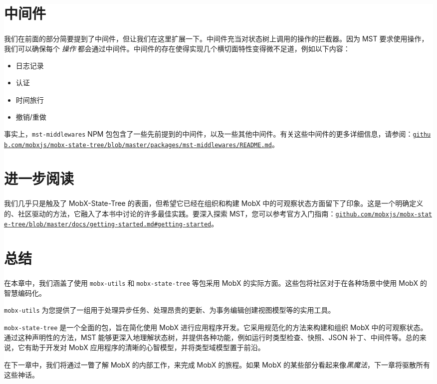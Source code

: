 # 中间件

我们在前面的部分简要提到了中间件，但让我们在这里扩展一下。中间件充当对状态树上调用的操作的拦截器。因为 MST 要求使用操作，我们可以确保每个 *操作* 都会通过中间件。中间件的存在使得实现几个横切面特性变得微不足道，例如以下内容：

+   日志记录

+   认证

+   时间旅行

+   撤销/重做

事实上，`mst-middlewares` NPM 包包含了一些先前提到的中间件，以及一些其他中间件。有关这些中间件的更多详细信息，请参阅：[`github.com/mobxjs/mobx-state-tree/blob/master/packages/mst-middlewares/README.md`](https://github.com/mobxjs/mobx-state-tree/blob/master/packages/mst-middlewares/README.md)。

# 进一步阅读

我们几乎只是触及了 MobX-State-Tree 的表面，但希望它已经在组织和构建 MobX 中的可观察状态方面留下了印象。这是一个明确定义的、社区驱动的方法，它融入了本书中讨论的许多最佳实践。要深入探索 MST，您可以参考官方入门指南：[`github.com/mobxjs/mobx-state-tree/blob/master/docs/getting-started.md#getting-started`](https://github.com/mobxjs/mobx-state-tree/blob/master/docs/getting-started.md#getting-started)。

# 总结

在本章中，我们涵盖了使用 `mobx-utils` 和 `mobx-state-tree` 等包采用 MobX 的实际方面。这些包将社区对于在各种场景中使用 MobX 的智慧编码化。

`mobx-utils` 为您提供了一组用于处理异步任务、处理昂贵的更新、为事务编辑创建视图模型等的实用工具。

`mobx-state-tree` 是一个全面的包，旨在简化使用 MobX 进行应用程序开发。它采用规范化的方法来构建和组织 MobX 中的可观察状态。通过这种声明性的方法，MST 能够更深入地理解状态树，并提供各种功能，例如运行时类型检查、快照、JSON 补丁、中间件等。总的来说，它有助于开发对 MobX 应用程序的清晰的心智模型，并将类型域模型置于前沿。

在下一章中，我们将通过一瞥了解 MobX 的内部工作，来完成 MobX 的旅程。如果 MobX 的某些部分看起来像*黑魔法*，下一章将驱散所有这些神话。
